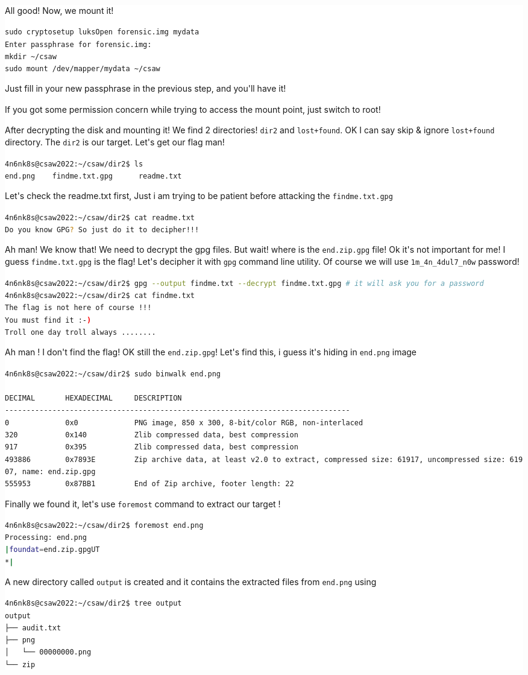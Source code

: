 All good!
Now, we mount it!

```
sudo cryptosetup luksOpen forensic.img mydata
Enter passphrase for forensic.img: 
mkdir ~/csaw
sudo mount /dev/mapper/mydata ~/csaw
```

Just fill in your new passphrase in the previous step, and you'll have it!

If you got some permission concern while trying to access the mount point, just switch to root!

After decrypting the disk and mounting it! We find 2 directories! `dir2` and `lost+found`. OK I can say skip & ignore `lost+found` directory. The `dir2` is our target. Let's get our flag man! 

```bash test
4n6nk8s@csaw2022:~/csaw/dir2$ ls 
end.png    findme.txt.gpg      readme.txt
```
Let's check the readme.txt first, Just i am trying to be patient before attacking the `findme.txt.gpg`
```bash Check readme
4n6nk8s@csaw2022:~/csaw/dir2$ cat readme.txt
Do you know GPG? So just do it to decipher!!!
```
Ah man! We know that! We need to decrypt the gpg files. But wait! where is the `end.zip.gpg` file! 
Ok it's not important for me! I guess `findme.txt.gpg` is the flag! Let's decipher it with `gpg` command line utility. Of course we will use `1m_4n_4dul7_n0w` password! 


```bash test
4n6nk8s@csaw2022:~/csaw/dir2$ gpg --output findme.txt --decrypt findme.txt.gpg # it will ask you for a password
4n6nk8s@csaw2022:~/csaw/dir2$ cat findme.txt
The flag is not here of course !!!
You must find it :-)
Troll one day troll always ........
```
Ah man ! I don't find the flag! OK still the `end.zip.gpg`! Let's find this, i guess it's hiding in `end.png` image 
```bash Investigate end.png 
4n6nk8s@csaw2022:~/csaw/dir2$ sudo binwalk end.png 

DECIMAL       HEXADECIMAL     DESCRIPTION
--------------------------------------------------------------------------------
0             0x0             PNG image, 850 x 300, 8-bit/color RGB, non-interlaced
320           0x140           Zlib compressed data, best compression
917           0x395           Zlib compressed data, best compression
493886        0x7893E         Zip archive data, at least v2.0 to extract, compressed size: 61917, uncompressed size: 61907, name: end.zip.gpg
555953        0x87BB1         End of Zip archive, footer length: 22
```
Finally we found it, let's use `foremost` command to extract our target ! 

```bash Investigate end.png 
4n6nk8s@csaw2022:~/csaw/dir2$ foremost end.png   
Processing: end.png
|foundat=end.zip.gpgUT
*|
```
A new directory called `output` is created and it contains the extracted files from `end.png` using 
```bash Investigate end.png 
4n6nk8s@csaw2022:~/csaw/dir2$ tree output
output
├── audit.txt
├── png
│   └── 00000000.png
└── zip
```